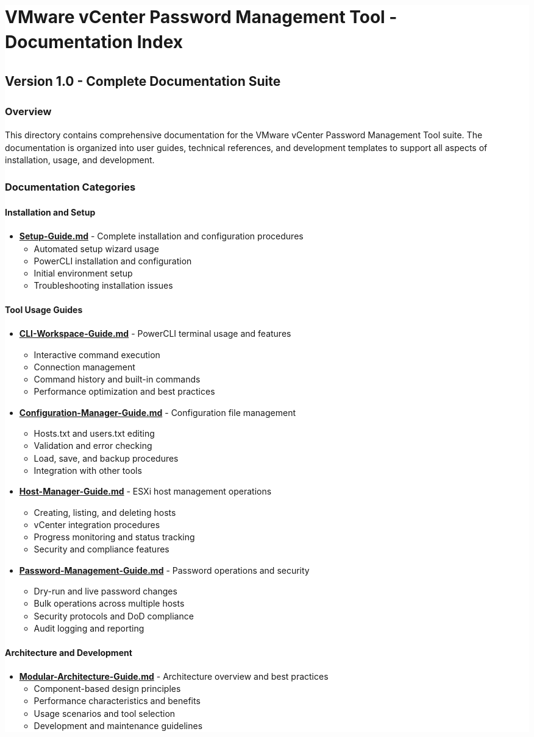 # VMware vCenter Password Management Tool - Documentation Index
## Version 1.0 - Complete Documentation Suite

### Overview

This directory contains comprehensive documentation for the VMware vCenter Password Management Tool suite. The documentation is organized into user guides, technical references, and development templates to support all aspects of installation, usage, and development.

### Documentation Categories

#### Installation and Setup
- **[Setup-Guide.md](Setup-Guide.md)** - Complete installation and configuration procedures
  - Automated setup wizard usage
  - PowerCLI installation and configuration
  - Initial environment setup
  - Troubleshooting installation issues

#### Tool Usage Guides
- **[CLI-Workspace-Guide.md](CLI-Workspace-Guide.md)** - PowerCLI terminal usage and features
  - Interactive command execution
  - Connection management
  - Command history and built-in commands
  - Performance optimization and best practices

- **[Configuration-Manager-Guide.md](Configuration-Manager-Guide.md)** - Configuration file management
  - Hosts.txt and users.txt editing
  - Validation and error checking
  - Load, save, and backup procedures
  - Integration with other tools

- **[Host-Manager-Guide.md](Host-Manager-Guide.md)** - ESXi host management operations
  - Creating, listing, and deleting hosts
  - vCenter integration procedures
  - Progress monitoring and status tracking
  - Security and compliance features

- **[Password-Management-Guide.md](Password-Management-Guide.md)** - Password operations and security
  - Dry-run and live password changes
  - Bulk operations across multiple hosts
  - Security protocols and DoD compliance
  - Audit logging and reporting

#### Architecture and Development
- **[Modular-Architecture-Guide.md](Modular-Architecture-Guide.md)** - Architecture overview and best practices
  - Component-based design principles
  - Performance characteristics and benefits
  - Usage scenarios and tool selection
  - Development and maintenance guidelines
